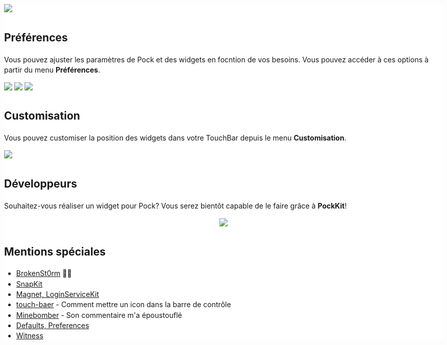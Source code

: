 <div align="left">
  <img width="500" src="https://pock.dev/assets/img/preview/widgets/pock_more_widget.png"/>
</div>



## Préférences

Vous pouvez ajuster les paramètres de Pock et des widgets en focntion de vos besoins. Vous pouvez accéder à ces options à partir du menu **Préférences**.

<div display="float">
  <img width="262" src="https://pock.dev/assets/img/preview/preferences/preference_dock_widget.png"/>
  <img width="262" src="https://pock.dev/assets/img/preview/preferences/preference_general.png"/>
  <img width="262" src="https://pock.dev/assets/img/preview/preferences/preference_status_widget.png"/>
</div>

## Customisation

Vous pouvez customiser la position des widgets dans votre TouchBar depuis le menu **Customisation**.

<div align="left">
  <img src="https://pock.dev/assets/img/preview/pock_customize.png"/>
</div>



## Développeurs

<p align="left">Souhaitez-vous réaliser un widget pour Pock?
  Vous serez bientôt capable de le faire grâce à <b>PockKit</b>!
</p>

<div align="center">
  <img width="260" src="https://pock.dev/assets/img/preview/developers/xcode_plus_pockkit.png"/>
</div>



## Mentions spéciales

* [BrokenSt0rm](https://twitter.com/BrokenSt0rm) 🙅‍♂️
* [SnapKit](https://github.com/SnapKit/SnapKit)
* [Magnet, LoginServiceKit](https://github.com/Clipy)
* [touch-baer](https://github.com/a2/touch-baer) - Comment mettre un icon dans la barre de contrôle
* [Minebomber](https://stackoverflow.com/a/36115210) - Son commentaire m'a époustouflé
* [Defaults, Preferences](https://github.com/sindresorhus/)
* [Witness](https://github.com/njdehoog/Witness)


